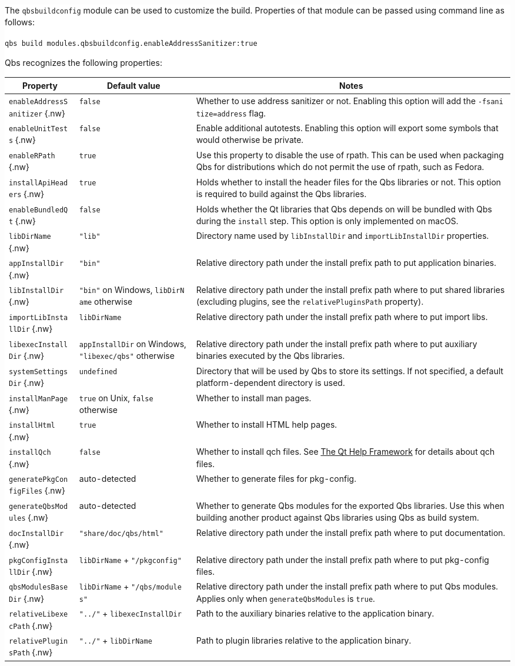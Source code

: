 The `qbsbuildconfig` module can be used to customize the build.
Properties of that module can be passed using command line as follows:
```sh
qbs build modules.qbsbuildconfig.enableAddressSanitizer:true
```

Qbs recognizes the following properties:

| Property                       | Default value                                         | Notes                                                                                                                                                      |
| ------------------------------ | ----------------------------------------------------- | ---------------------------------------------------------------------------------------------------------------------------------------------------------- |
| `enableAddressSanitizer` {.nw} | `false`                                               | Whether to use address sanitizer or not. Enabling this option will add the `-fsanitize=address` flag.                                                      |
| `enableUnitTests` {.nw}        | `false`                                               | Enable additional autotests. Enabling this option will export some symbols that would otherwise be private.                                                |
| `enableRPath` {.nw}            | `true`                                                | Use this property to disable the use of rpath. This can be used when packaging Qbs for distributions which do not permit the use of rpath, such as Fedora. |
| `installApiHeaders` {.nw}      | `true`                                                | Holds whether to install the header files for the Qbs libraries or not. This option is required to build against the Qbs libraries.                        |
| `enableBundledQt` {.nw}        | `false`                                               | Holds whether the Qt libraries that Qbs depends on will be bundled with Qbs during the `install` step. This option is only implemented on macOS.           |
| `libDirName` {.nw}             | `"lib"`                                               | Directory name used by `libInstallDir` and `importLibInstallDir` properties.                                                                               |
| `appInstallDir` {.nw}          | `"bin"`                                               | Relative directory path under the install prefix path to put application binaries.                                                                         |
| `libInstallDir` {.nw}          | `"bin"` on Windows, `libDirName` otherwise            | Relative directory path under the install prefix path where to put shared libraries (excluding plugins, see the `relativePluginsPath` property).           |
| `importLibInstallDir` {.nw}    | `libDirName`                                          | Relative directory path under the install prefix path where to put import libs.                                                                            |
| `libexecInstallDir` {.nw}      | `appInstallDir` on Windows, `"libexec/qbs"` otherwise | Relative directory path under the install prefix path where to put auxiliary binaries executed by the Qbs libraries.                                       |
| `systemSettingsDir` {.nw}      | `undefined`                                           | Directory that will be used by Qbs to store its settings. If not specified, a default platform-dependent directory is used.                                |
| `installManPage` {.nw}         | `true` on Unix, `false` otherwise                     | Whether to install man pages.                                                                                                                              |
| `installHtml` {.nw}            | `true`                                                | Whether to install HTML help pages.                                                                                                                        |
| `installQch` {.nw}             | `false`                                               | Whether to install qch files. See [The Qt Help Framework](https://doc.qt.io/qt-5/qthelp-framework.html) for details about qch files.                       |
| `generatePkgConfigFiles` {.nw} | auto-detected                                         | Whether to generate files for pkg-config.                                                                                                                  |
| `generateQbsModules` {.nw}     | auto-detected                                         | Whether to generate Qbs modules for the exported Qbs libraries. Use this when building another product against Qbs libraries using Qbs as build system.    |
| `docInstallDir` {.nw}          | `"share/doc/qbs/html"`                                | Relative directory path under the install prefix path where to put documentation.                                                                          |
| `pkgConfigInstallDir` {.nw}    | `libDirName` + `"/pkgconfig"`                         | Relative directory path under the install prefix path where to put pkg-config files.                                                                       |
| `qbsModulesBaseDir` {.nw}      | `libDirName` + `"/qbs/modules"`                       | Relative directory path under the install prefix path where to put Qbs modules. Applies only when `generateQbsModules` is `true`.                          |
| `relativeLibexecPath` {.nw}    | `"../"` + `libexecInstallDir`                         | Path to the auxiliary binaries relative to the application binary.                                                                                         |
| `relativePluginsPath` {.nw}    | `"../"` + `libDirName`                                | Path to plugin libraries relative to the application binary.                                                                                               |